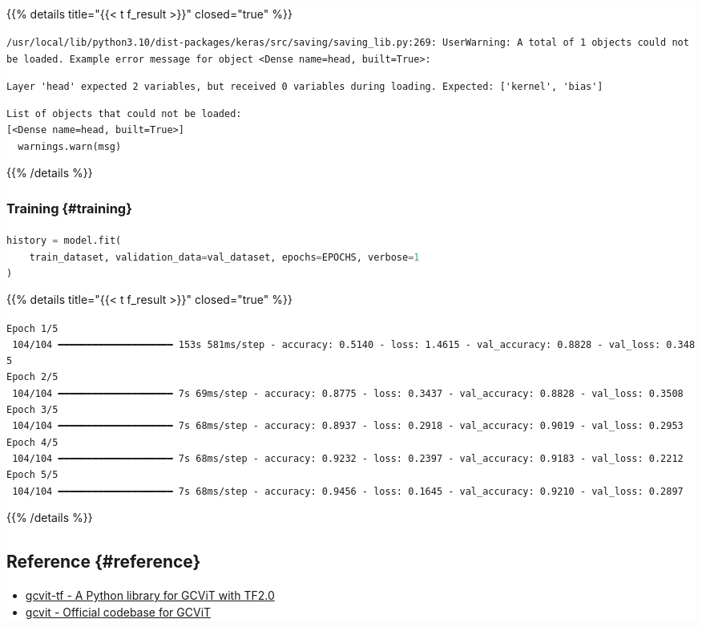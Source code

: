 {{% details title="{{< t f_result >}}" closed="true" %}}

```plain
/usr/local/lib/python3.10/dist-packages/keras/src/saving/saving_lib.py:269: UserWarning: A total of 1 objects could not be loaded. Example error message for object <Dense name=head, built=True>:
```

```plain
Layer 'head' expected 2 variables, but received 0 variables during loading. Expected: ['kernel', 'bias']
```

```plain
List of objects that could not be loaded:
[<Dense name=head, built=True>]
  warnings.warn(msg)
```

{{% /details %}}

### Training {#training}

```python
history = model.fit(
    train_dataset, validation_data=val_dataset, epochs=EPOCHS, verbose=1
)
```

{{% details title="{{< t f_result >}}" closed="true" %}}

```plain
Epoch 1/5
 104/104 ━━━━━━━━━━━━━━━━━━━━ 153s 581ms/step - accuracy: 0.5140 - loss: 1.4615 - val_accuracy: 0.8828 - val_loss: 0.3485
Epoch 2/5
 104/104 ━━━━━━━━━━━━━━━━━━━━ 7s 69ms/step - accuracy: 0.8775 - loss: 0.3437 - val_accuracy: 0.8828 - val_loss: 0.3508
Epoch 3/5
 104/104 ━━━━━━━━━━━━━━━━━━━━ 7s 68ms/step - accuracy: 0.8937 - loss: 0.2918 - val_accuracy: 0.9019 - val_loss: 0.2953
Epoch 4/5
 104/104 ━━━━━━━━━━━━━━━━━━━━ 7s 68ms/step - accuracy: 0.9232 - loss: 0.2397 - val_accuracy: 0.9183 - val_loss: 0.2212
Epoch 5/5
 104/104 ━━━━━━━━━━━━━━━━━━━━ 7s 68ms/step - accuracy: 0.9456 - loss: 0.1645 - val_accuracy: 0.9210 - val_loss: 0.2897
```

{{% /details %}}

## Reference {#reference}

- [gcvit-tf - A Python library for GCViT with TF2.0](https://github.com/awsaf49/gcvit-tf)
- [gcvit - Official codebase for GCViT](https://github.com/NVlabs/GCVit)
